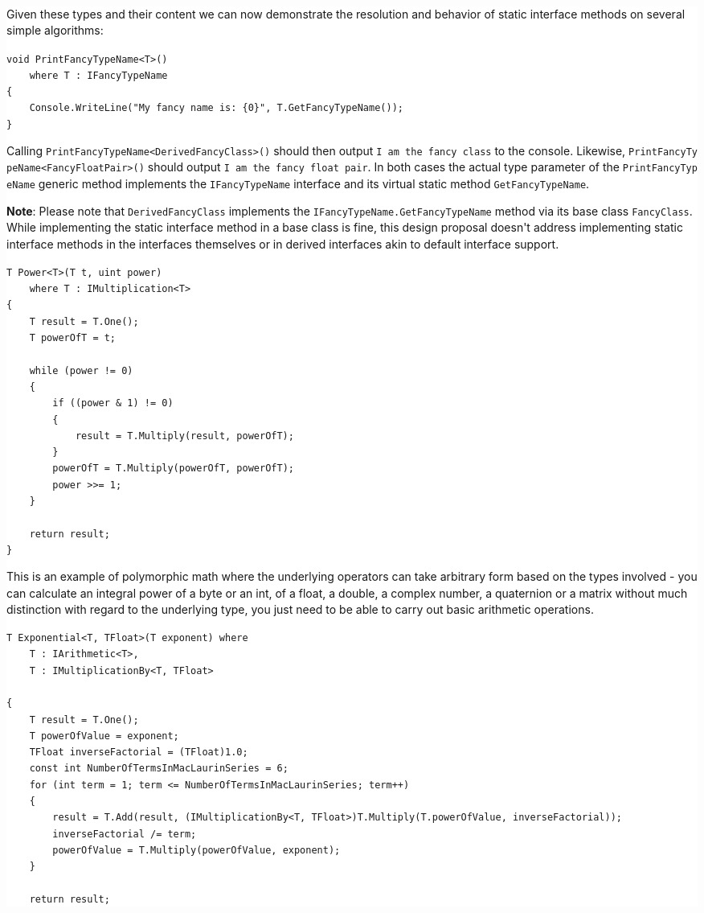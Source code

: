Given these types and their content we can now demonstrate the resolution and behavior of
static interface methods on several simple algorithms:

```
void PrintFancyTypeName<T>()
    where T : IFancyTypeName
{
    Console.WriteLine("My fancy name is: {0}", T.GetFancyTypeName());
}
```

Calling `PrintFancyTypeName<DerivedFancyClass>()` should then output `I am the fancy class`
to the console. Likewise, `PrintFancyTypeName<FancyFloatPair>()` should output `I am the fancy
float pair`. In both cases the actual type parameter of the `PrintFancyTypeName` generic method
implements the `IFancyTypeName` interface and its virtual static method `GetFancyTypeName`.

**Note**: Please note that `DerivedFancyClass` implements the `IFancyTypeName.GetFancyTypeName`
method via its base class `FancyClass`. While implementing the static interface method in a
base class is fine, this design proposal doesn't address implementing static interface methods
in the interfaces themselves or in derived interfaces akin to default interface support.

```
T Power<T>(T t, uint power)
    where T : IMultiplication<T>
{
    T result = T.One();
    T powerOfT = t;

    while (power != 0)
    {
        if ((power & 1) != 0)
        {
            result = T.Multiply(result, powerOfT);
        }
        powerOfT = T.Multiply(powerOfT, powerOfT);
        power >>= 1;
    }

    return result;
}
```

This is an example of polymorphic math where the underlying operators can take arbitrary
form based on the types involved - you can calculate an integral power of a byte or an int,
of a float, a double, a complex number, a quaternion or a matrix without much distinction
with regard to the underlying type, you just need to be able to carry out basic arithmetic
operations.

```
T Exponential<T, TFloat>(T exponent) where
    T : IArithmetic<T>,
    T : IMultiplicationBy<T, TFloat>

{
    T result = T.One();
    T powerOfValue = exponent;
    TFloat inverseFactorial = (TFloat)1.0;
    const int NumberOfTermsInMacLaurinSeries = 6;
    for (int term = 1; term <= NumberOfTermsInMacLaurinSeries; term++)
    {
        result = T.Add(result, (IMultiplicationBy<T, TFloat>)T.Multiply(T.powerOfValue, inverseFactorial));
        inverseFactorial /= term;
        powerOfValue = T.Multiply(powerOfValue, exponent);
    }

    return result;
```